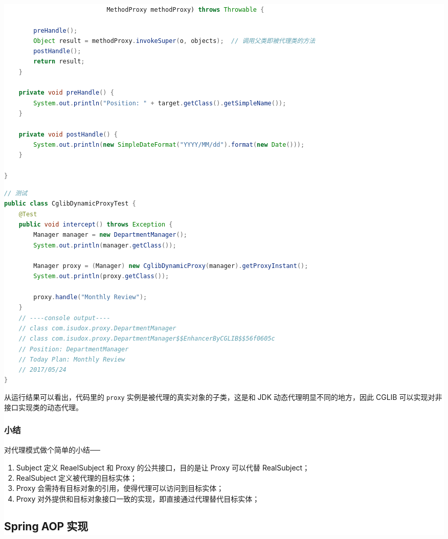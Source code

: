 ```java
                            MethodProxy methodProxy) throws Throwable {

        preHandle();
        Object result = methodProxy.invokeSuper(o, objects);  // 调用父类即被代理类的方法
        postHandle();
        return result;
    }

    private void preHandle() {
        System.out.println("Position: " + target.getClass().getSimpleName());
    }

    private void postHandle() {
        System.out.println(new SimpleDateFormat("YYYY/MM/dd").format(new Date()));
    }
    
}
```

```java
// 测试
public class CglibDynamicProxyTest {
    @Test
    public void intercept() throws Exception {
        Manager manager = new DepartmentManager();
        System.out.println(manager.getClass());

        Manager proxy = (Manager) new CglibDynamicProxy(manager).getProxyInstant();
        System.out.println(proxy.getClass());

        proxy.handle("Monthly Review");
    }
    // ----console output----
    // class com.isudox.proxy.DepartmentManager
    // class com.isudox.proxy.DepartmentManager$$EnhancerByCGLIB$$56f0605c
    // Position: DepartmentManager
    // Today Plan: Monthly Review
    // 2017/05/24
}
```

从运行结果可以看出，代码里的 `proxy` 实例是被代理的真实对象的子类，这是和 JDK 动态代理明显不同的地方，因此 CGLIB 可以实现对非接口实现类的动态代理。

### 小结

对代理模式做个简单的小结──

1. Subject 定义 ReaelSubject 和 Proxy 的公共接口，目的是让 Proxy 可以代替 RealSubject；
2. RealSubject 定义被代理的目标实体；
3. Proxy 会需持有目标对象的引用，使得代理可以访问到目标实体；
4. Proxy 对外提供和目标对象接口一致的实现，即直接通过代理替代目标实体；

## Spring AOP 实现
